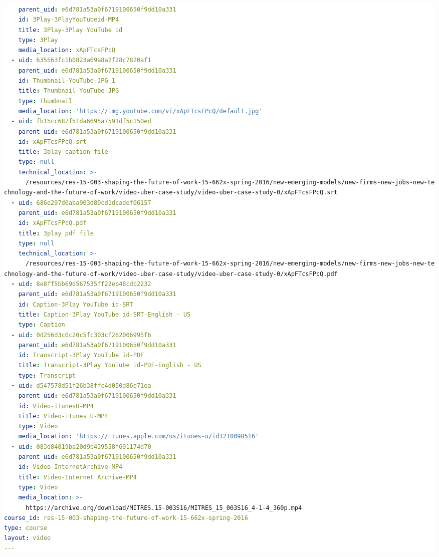 ```yaml
    parent_uid: e6d781a53a0f6719100650f9dd10a331
    id: 3Play-3PlayYouTubeid-MP4
    title: 3Play-3Play YouTube id
    type: 3Play
    media_location: xApFTcsFPcQ
  - uid: 635563fc1b0823a69a8a2f28c7820af1
    parent_uid: e6d781a53a0f6719100650f9dd10a331
    id: Thumbnail-YouTube-JPG_1
    title: Thumbnail-YouTube-JPG
    type: Thumbnail
    media_location: 'https://img.youtube.com/vi/xApFTcsFPcQ/default.jpg'
  - uid: fb15cc687f51da6695a7591df5c150ed
    parent_uid: e6d781a53a0f6719100650f9dd10a331
    id: xApFTcsFPcQ.srt
    title: 3play caption file
    type: null
    technical_location: >-
      /resources/res-15-003-shaping-the-future-of-work-15-662x-spring-2016/new-emerging-models/new-firms-new-jobs-new-technology-and-the-future-of-work/video-uber-case-study/video-uber-case-study-0/xApFTcsFPcQ.srt
  - uid: 686e297d0aba903d89cd1dcadef06157
    parent_uid: e6d781a53a0f6719100650f9dd10a331
    id: xApFTcsFPcQ.pdf
    title: 3play pdf file
    type: null
    technical_location: >-
      /resources/res-15-003-shaping-the-future-of-work-15-662x-spring-2016/new-emerging-models/new-firms-new-jobs-new-technology-and-the-future-of-work/video-uber-case-study/video-uber-case-study-0/xApFTcsFPcQ.pdf
  - uid: 8e8ff5bb69d567535ff22eb48cdb2232
    parent_uid: e6d781a53a0f6719100650f9dd10a331
    id: Caption-3Play YouTube id-SRT
    title: Caption-3Play YouTube id-SRT-English - US
    type: Caption
  - uid: 0d256d3c0c20c5fc303cf262006995f6
    parent_uid: e6d781a53a0f6719100650f9dd10a331
    id: Transcript-3Play YouTube id-PDF
    title: Transcript-3Play YouTube id-PDF-English - US
    type: Transcript
  - uid: d547578d51f26b38ffc4d050d86e71ea
    parent_uid: e6d781a53a0f6719100650f9dd10a331
    id: Video-iTunesU-MP4
    title: Video-iTunes U-MP4
    type: Video
    media_location: 'https://itunes.apple.com/us/itunes-u/id1210098516'
  - uid: 083d84019ba20d9b439558f691174d70
    parent_uid: e6d781a53a0f6719100650f9dd10a331
    id: Video-InternetArchive-MP4
    title: Video-Internet Archive-MP4
    type: Video
    media_location: >-
      https://archive.org/download/MITRES.15-003S16/MITRES_15_003S16_4-1-4_360p.mp4
course_id: res-15-003-shaping-the-future-of-work-15-662x-spring-2016
type: course
layout: video
---
```

